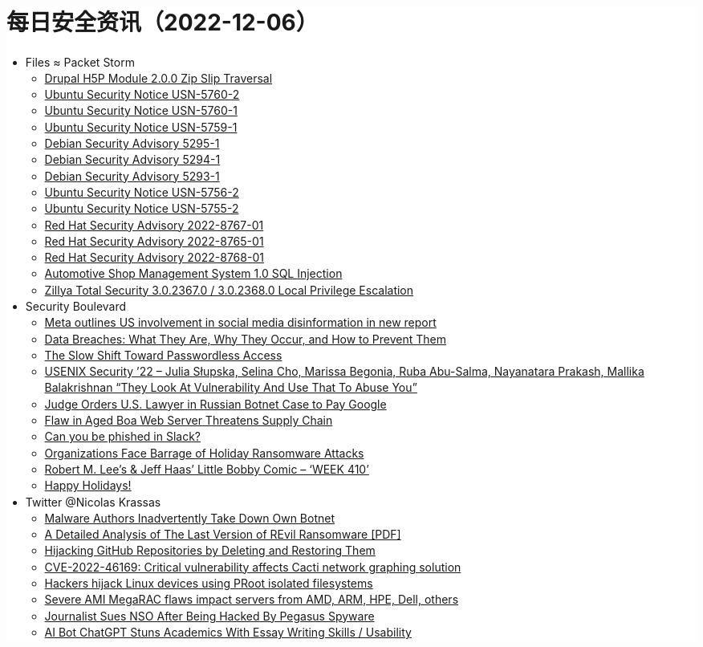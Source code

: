 # 每日安全资讯（2022-12-06）

- Files ≈ Packet Storm
  - [Drupal H5P Module 2.0.0 Zip Slip Traversal](https://packetstormsecurity.com/files/170098/drupalhsp200-traversal.txt)
  - [Ubuntu Security Notice USN-5760-2](https://packetstormsecurity.com/files/170097/USN-5760-2.txt)
  - [Ubuntu Security Notice USN-5760-1](https://packetstormsecurity.com/files/170096/USN-5760-1.txt)
  - [Ubuntu Security Notice USN-5759-1](https://packetstormsecurity.com/files/170095/USN-5759-1.txt)
  - [Debian Security Advisory 5295-1](https://packetstormsecurity.com/files/170094/dsa-5295-1.txt)
  - [Debian Security Advisory 5294-1](https://packetstormsecurity.com/files/170093/dsa-5294-1.txt)
  - [Debian Security Advisory 5293-1](https://packetstormsecurity.com/files/170092/dsa-5293-1.txt)
  - [Ubuntu Security Notice USN-5756-2](https://packetstormsecurity.com/files/170091/USN-5756-2.txt)
  - [Ubuntu Security Notice USN-5755-2](https://packetstormsecurity.com/files/170090/USN-5755-2.txt)
  - [Red Hat Security Advisory 2022-8767-01](https://packetstormsecurity.com/files/170089/RHSA-2022-8767-01.txt)
  - [Red Hat Security Advisory 2022-8765-01](https://packetstormsecurity.com/files/170088/RHSA-2022-8765-01.txt)
  - [Red Hat Security Advisory 2022-8768-01](https://packetstormsecurity.com/files/170087/RHSA-2022-8768-01.txt)
  - [Automotive Shop Management System 1.0 SQL Injection](https://packetstormsecurity.com/files/170086/asmsphp10-sql.txt)
  - [Zillya Total Security 3.0.2367.0 / 3.0.2368.0 Local Privilege Escalation](https://packetstormsecurity.com/files/170085/zillyats3-escalate.txt)
- Security Boulevard
  - [Meta outlines US involvement in social media disinformation in new report](https://securityboulevard.com/2022/12/meta-outlines-us-involvement-in-social-media-disinformation-in-new-report/)
  - [Data Breaches: What They Are, Why They Occur, and How to Prevent Them](https://securityboulevard.com/2022/12/data-breaches-what-they-are-why-they-occur-and-how-to-prevent-them/)
  - [The Slow Shift Toward Passwordless Access](https://securityboulevard.com/2022/12/the-slow-shift-toward-passwordless-access/)
  - [USENIX Security ’22 – Julia Słupska, Selina Cho, Marissa Begonia, Ruba Abu-Salma, Nayanatara Prakash, Mallika Balakrishnan “They Look At Vulnerability And Use That To Abuse You”](https://securityboulevard.com/2022/12/usenix-security-22-julia-slupska-selina-cho-marissa-begonia-ruba-abu-salma-nayanatara-prakash-mallika-balakrishnan-they-look-at-vulnerability-and-use-that-to-abuse-you/)
  - [Judge Orders U.S. Lawyer in Russian Botnet Case to Pay Google](https://securityboulevard.com/2022/12/judge-orders-u-s-lawyer-in-russian-botnet-case-to-pay-google/)
  - [Flaw in Aged Boa Web Server Threatens Supply Chain](https://securityboulevard.com/2022/12/flaw-in-aged-boa-web-server-threatens-supply-chain/)
  - [Can you be phished in Slack?](https://securityboulevard.com/2022/12/can-you-be-phished-in-slack/)
  - [Organizations Face Barrage of Holiday Ransomware Attacks](https://securityboulevard.com/2022/12/organizations-face-barrage-of-holiday-ransomware-attacks/)
  - [Robert M. Lee’s & Jeff Haas’ Little Bobby Comic – ‘WEEK 410’](https://securityboulevard.com/2022/12/robert-m-lees-jeff-haas-little-bobby-comic-week-410/)
  - [Happy Holidays!](https://securityboulevard.com/2022/12/happy-holidays/)
- Twitter @Nicolas Krassas
  - [Malware Authors Inadvertently Take Down Own Botnet](https://twitter.com/Dinosn/status/1599842388578471937)
  - [A Detailed Analysis of The Last Version of REvil Ransomware [PDF]](https://twitter.com/Dinosn/status/1599842232085147649)
  - [Hijacking GitHub Repositories by Deleting and Restoring Them](https://twitter.com/Dinosn/status/1599842176665407488)
  - [CVE-2022-46169: Critical vulnerability affects Cacti network graphing solution](https://twitter.com/Dinosn/status/1599841942782631940)
  - [Hackers hijack Linux devices using PRoot isolated filesystems](https://twitter.com/Dinosn/status/1599841825908400128)
  - [Severe AMI MegaRAC flaws impact servers from AMD, ARM, HPE, Dell, others](https://twitter.com/Dinosn/status/1599783515109076993)
  - [Journalist Sues NSO After Being Hacked By Pegasus Spyware](https://twitter.com/Dinosn/status/1599783464685162499)
  - [AI Bot ChatGPT Stuns Academics With Essay Writing Skills / Usability](https://twitter.com/Dinosn/status/1599783402202632197)